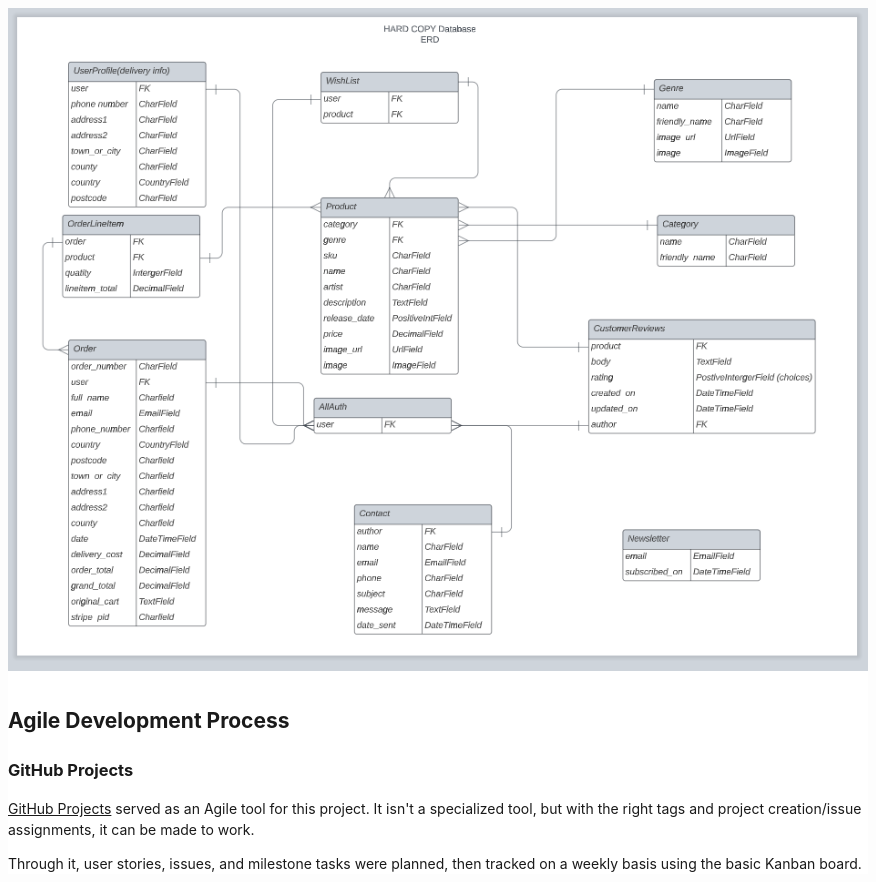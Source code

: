 ![screenshot](documentation/general/database-erd.png)

## Agile Development Process

### GitHub Projects

[GitHub Projects](https://github.com/dylankane/hardcopy/projects) served as an Agile tool for this project.
It isn't a specialized tool, but with the right tags and project creation/issue assignments, it can be made to work.

Through it, user stories, issues, and milestone tasks were planned, then tracked on a weekly basis using the basic Kanban board.

